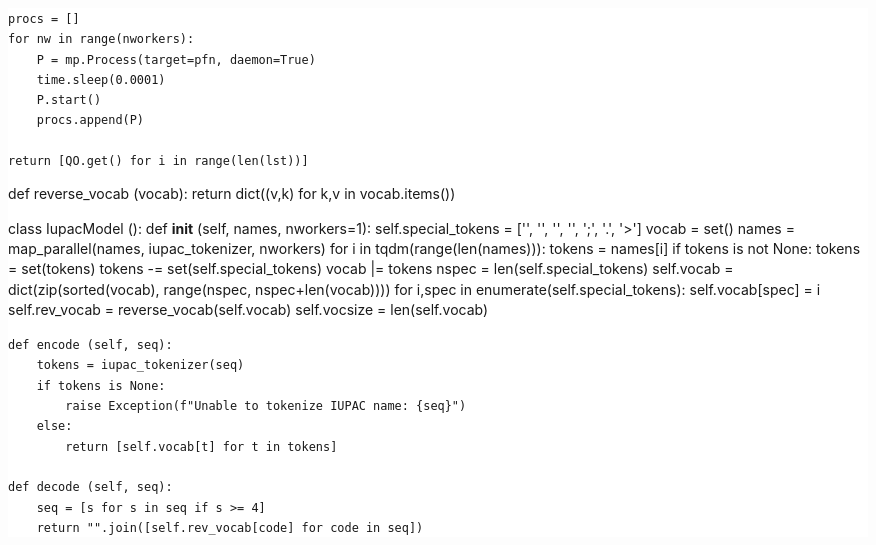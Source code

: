     procs = []
    for nw in range(nworkers):
        P = mp.Process(target=pfn, daemon=True)
        time.sleep(0.0001)
        P.start()
        procs.append(P)

    return [QO.get() for i in range(len(lst))]


def reverse_vocab (vocab):
    return dict((v,k) for k,v in vocab.items())

class IupacModel ():
    def __init__ (self, names, nworkers=1):
        self.special_tokens =  ['<pad>', '<unk>', '<bos>', '<eos>', ';', '.', '>']
        vocab = set()
        names = map_parallel(names, iupac_tokenizer, nworkers)
        for i in tqdm(range(len(names))):
            tokens = names[i]
            if tokens is not None:
                tokens = set(tokens)
                tokens -= set(self.special_tokens)
                vocab |= tokens
        nspec = len(self.special_tokens)
        self.vocab = dict(zip(sorted(vocab),
                              range(nspec, nspec+len(vocab))))
        for i,spec in enumerate(self.special_tokens):
            self.vocab[spec] = i
        self.rev_vocab = reverse_vocab(self.vocab)
        self.vocsize = len(self.vocab)

    def encode (self, seq):
        tokens = iupac_tokenizer(seq)
        if tokens is None:
            raise Exception(f"Unable to tokenize IUPAC name: {seq}")
        else:
            return [self.vocab[t] for t in tokens]

    def decode (self, seq):
        seq = [s for s in seq if s >= 4]
        return "".join([self.rev_vocab[code] for code in seq])
